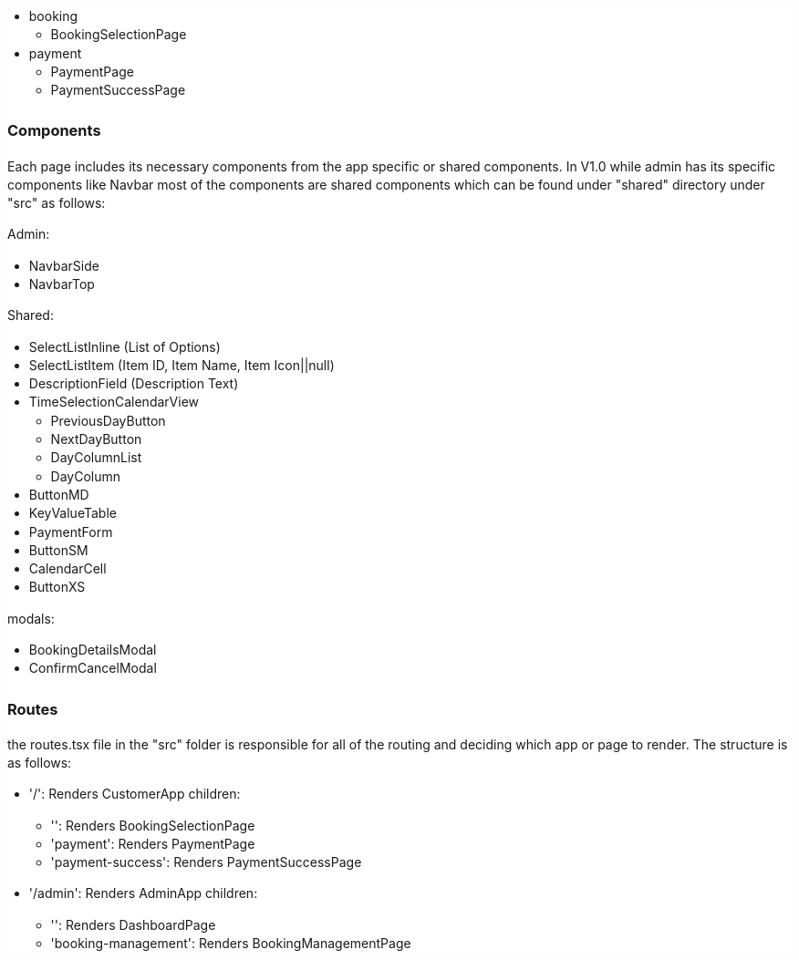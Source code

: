 - booking
  - BookingSelectionPage
- payment
  - PaymentPage
  - PaymentSuccessPage

### Components

Each page includes its necessary components from the app specific or shared components. In V1.0 while admin has its specific components like Navbar most of the components are shared components which can be found under "shared" directory under "src" as follows:

Admin:

- NavbarSide
- NavbarTop

Shared:

- SelectListInline (List of Options)
- SelectListItem (Item ID, Item Name, Item Icon||null)
- DescriptionField (Description Text)
- TimeSelectionCalendarView
  - PreviousDayButton
  - NextDayButton
  - DayColumnList
  - DayColumn
- ButtonMD
- KeyValueTable
- PaymentForm
- ButtonSM
- CalendarCell
- ButtonXS

modals:

- BookingDetailsModal
- ConfirmCancelModal

### Routes

the routes.tsx file in the "src" folder is responsible for all of the routing and deciding which app or page to render. The structure is as follows:

- '/': Renders CustomerApp
  children:

  - '': Renders BookingSelectionPage
  - 'payment': Renders PaymentPage
  - 'payment-success': Renders PaymentSuccessPage

- '/admin': Renders AdminApp
  children:
  - '': Renders DashboardPage
  - 'booking-management': Renders BookingManagementPage
